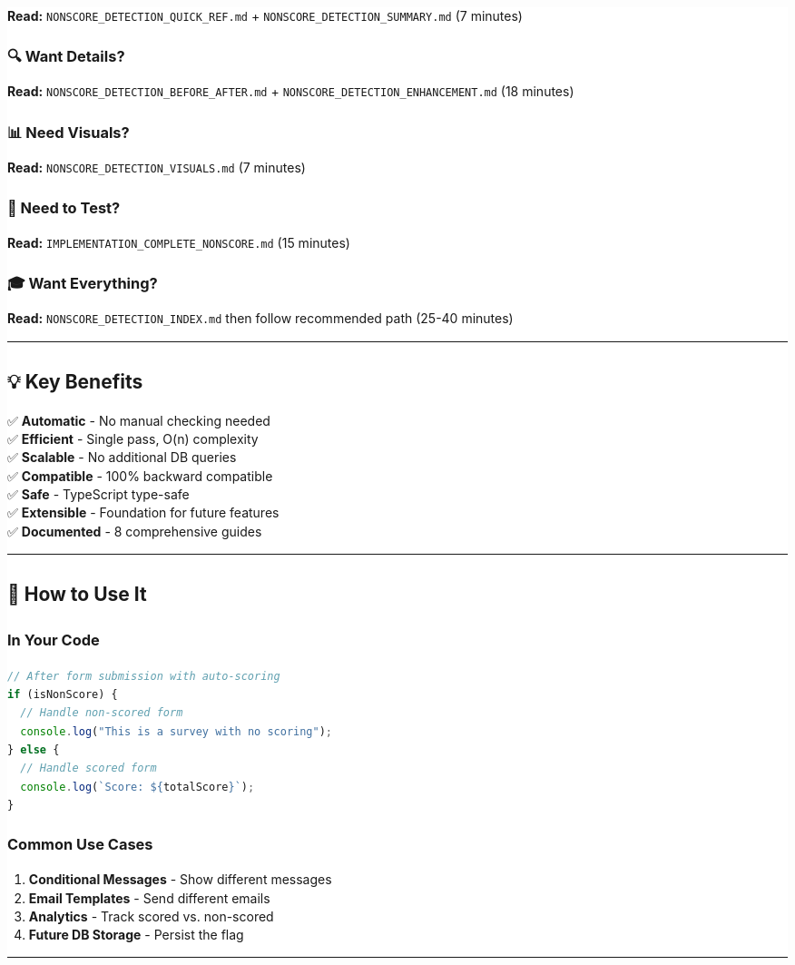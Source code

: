 **Read:** `NONSCORE_DETECTION_QUICK_REF.md` + `NONSCORE_DETECTION_SUMMARY.md` (7 minutes)

### 🔍 Want Details?

**Read:** `NONSCORE_DETECTION_BEFORE_AFTER.md` + `NONSCORE_DETECTION_ENHANCEMENT.md` (18 minutes)

### 📊 Need Visuals?

**Read:** `NONSCORE_DETECTION_VISUALS.md` (7 minutes)

### 🧪 Need to Test?

**Read:** `IMPLEMENTATION_COMPLETE_NONSCORE.md` (15 minutes)

### 🎓 Want Everything?

**Read:** `NONSCORE_DETECTION_INDEX.md` then follow recommended path (25-40 minutes)

---

## 💡 Key Benefits

✅ **Automatic** - No manual checking needed  
✅ **Efficient** - Single pass, O(n) complexity  
✅ **Scalable** - No additional DB queries  
✅ **Compatible** - 100% backward compatible  
✅ **Safe** - TypeScript type-safe  
✅ **Extensible** - Foundation for future features  
✅ **Documented** - 8 comprehensive guides

---

## 🔧 How to Use It

### In Your Code

```typescript
// After form submission with auto-scoring
if (isNonScore) {
  // Handle non-scored form
  console.log("This is a survey with no scoring");
} else {
  // Handle scored form
  console.log(`Score: ${totalScore}`);
}
```

### Common Use Cases

1. **Conditional Messages** - Show different messages
2. **Email Templates** - Send different emails
3. **Analytics** - Track scored vs. non-scored
4. **Future DB Storage** - Persist the flag

---